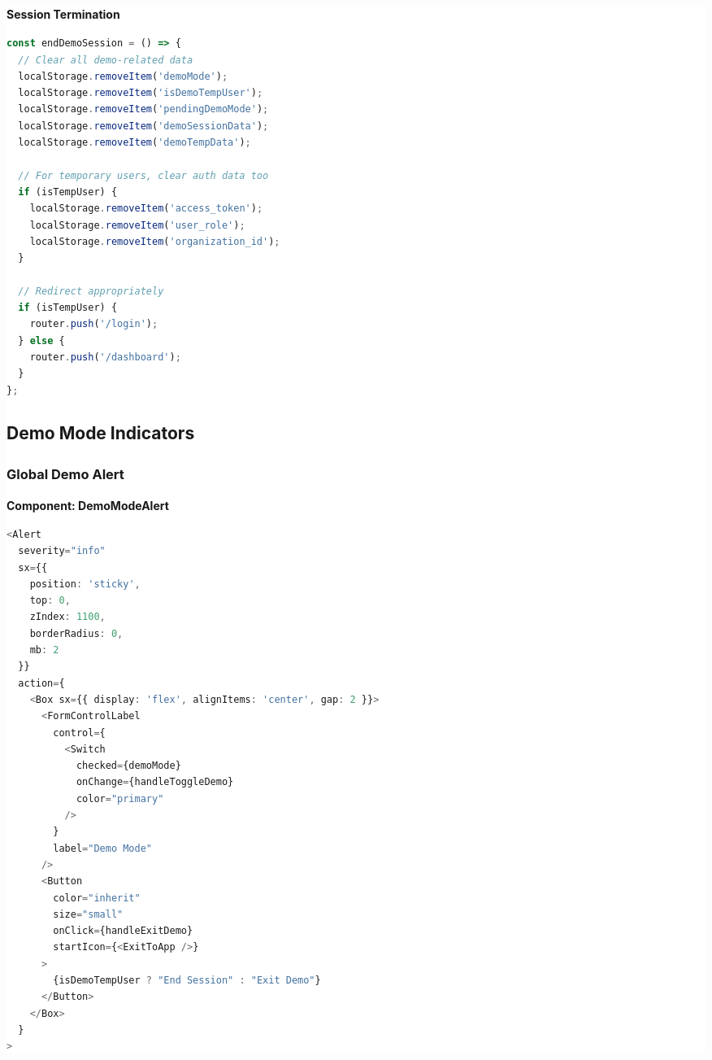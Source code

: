 **Session Termination**
```typescript
const endDemoSession = () => {
  // Clear all demo-related data
  localStorage.removeItem('demoMode');
  localStorage.removeItem('isDemoTempUser');
  localStorage.removeItem('pendingDemoMode');
  localStorage.removeItem('demoSessionData');
  localStorage.removeItem('demoTempData');
  
  // For temporary users, clear auth data too
  if (isTempUser) {
    localStorage.removeItem('access_token');
    localStorage.removeItem('user_role');
    localStorage.removeItem('organization_id');
  }
  
  // Redirect appropriately
  if (isTempUser) {
    router.push('/login');
  } else {
    router.push('/dashboard');
  }
};
```

## Demo Mode Indicators

### Global Demo Alert

**Component: DemoModeAlert**
```typescript
<Alert 
  severity="info" 
  sx={{ 
    position: 'sticky', 
    top: 0, 
    zIndex: 1100,
    borderRadius: 0,
    mb: 2
  }}
  action={
    <Box sx={{ display: 'flex', alignItems: 'center', gap: 2 }}>
      <FormControlLabel
        control={
          <Switch
            checked={demoMode}
            onChange={handleToggleDemo}
            color="primary"
          />
        }
        label="Demo Mode"
      />
      <Button
        color="inherit"
        size="small"
        onClick={handleExitDemo}
        startIcon={<ExitToApp />}
      >
        {isDemoTempUser ? "End Session" : "Exit Demo"}
      </Button>
    </Box>
  }
>
```